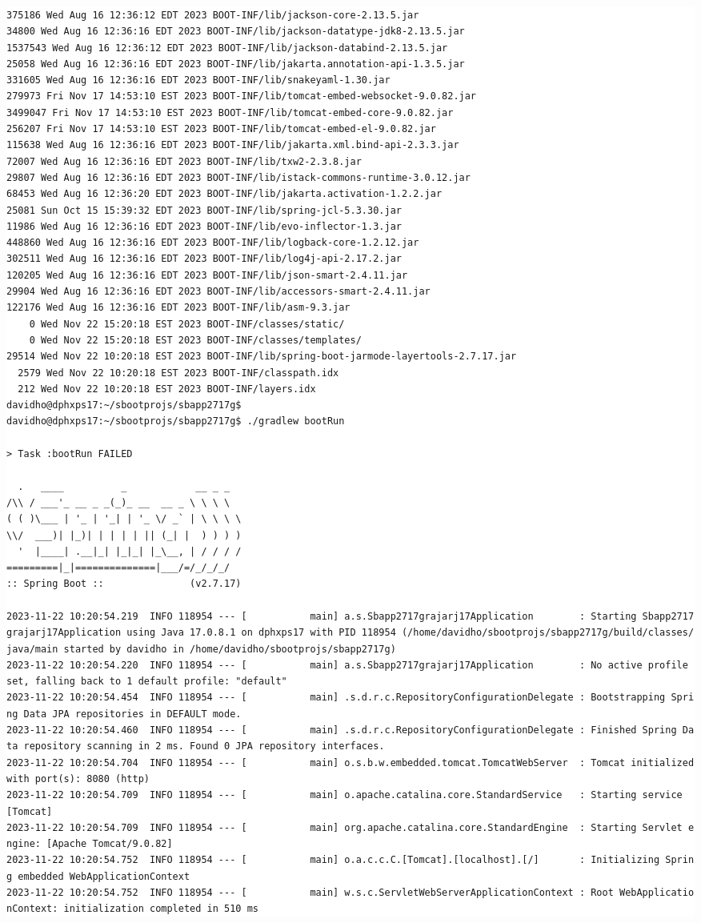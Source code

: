     375186 Wed Aug 16 12:36:12 EDT 2023 BOOT-INF/lib/jackson-core-2.13.5.jar
    34800 Wed Aug 16 12:36:16 EDT 2023 BOOT-INF/lib/jackson-datatype-jdk8-2.13.5.jar
    1537543 Wed Aug 16 12:36:12 EDT 2023 BOOT-INF/lib/jackson-databind-2.13.5.jar
    25058 Wed Aug 16 12:36:16 EDT 2023 BOOT-INF/lib/jakarta.annotation-api-1.3.5.jar
    331605 Wed Aug 16 12:36:16 EDT 2023 BOOT-INF/lib/snakeyaml-1.30.jar
    279973 Fri Nov 17 14:53:10 EST 2023 BOOT-INF/lib/tomcat-embed-websocket-9.0.82.jar
    3499047 Fri Nov 17 14:53:10 EST 2023 BOOT-INF/lib/tomcat-embed-core-9.0.82.jar
    256207 Fri Nov 17 14:53:10 EST 2023 BOOT-INF/lib/tomcat-embed-el-9.0.82.jar
    115638 Wed Aug 16 12:36:16 EDT 2023 BOOT-INF/lib/jakarta.xml.bind-api-2.3.3.jar
    72007 Wed Aug 16 12:36:16 EDT 2023 BOOT-INF/lib/txw2-2.3.8.jar
    29807 Wed Aug 16 12:36:16 EDT 2023 BOOT-INF/lib/istack-commons-runtime-3.0.12.jar
    68453 Wed Aug 16 12:36:20 EDT 2023 BOOT-INF/lib/jakarta.activation-1.2.2.jar
    25081 Sun Oct 15 15:39:32 EDT 2023 BOOT-INF/lib/spring-jcl-5.3.30.jar
    11986 Wed Aug 16 12:36:16 EDT 2023 BOOT-INF/lib/evo-inflector-1.3.jar
    448860 Wed Aug 16 12:36:16 EDT 2023 BOOT-INF/lib/logback-core-1.2.12.jar
    302511 Wed Aug 16 12:36:16 EDT 2023 BOOT-INF/lib/log4j-api-2.17.2.jar
    120205 Wed Aug 16 12:36:16 EDT 2023 BOOT-INF/lib/json-smart-2.4.11.jar
    29904 Wed Aug 16 12:36:16 EDT 2023 BOOT-INF/lib/accessors-smart-2.4.11.jar
    122176 Wed Aug 16 12:36:16 EDT 2023 BOOT-INF/lib/asm-9.3.jar
        0 Wed Nov 22 15:20:18 EST 2023 BOOT-INF/classes/static/
        0 Wed Nov 22 15:20:18 EST 2023 BOOT-INF/classes/templates/
    29514 Wed Nov 22 10:20:18 EST 2023 BOOT-INF/lib/spring-boot-jarmode-layertools-2.7.17.jar
      2579 Wed Nov 22 10:20:18 EST 2023 BOOT-INF/classpath.idx
      212 Wed Nov 22 10:20:18 EST 2023 BOOT-INF/layers.idx
    davidho@dphxps17:~/sbootprojs/sbapp2717g$ 
    davidho@dphxps17:~/sbootprojs/sbapp2717g$ ./gradlew bootRun

    > Task :bootRun FAILED

      .   ____          _            __ _ _
    /\\ / ___'_ __ _ _(_)_ __  __ _ \ \ \ \
    ( ( )\___ | '_ | '_| | '_ \/ _` | \ \ \ \
    \\/  ___)| |_)| | | | | || (_| |  ) ) ) )
      '  |____| .__|_| |_|_| |_\__, | / / / /
    =========|_|==============|___/=/_/_/_/
    :: Spring Boot ::               (v2.7.17)

    2023-11-22 10:20:54.219  INFO 118954 --- [           main] a.s.Sbapp2717grajarj17Application        : Starting Sbapp2717grajarj17Application using Java 17.0.8.1 on dphxps17 with PID 118954 (/home/davidho/sbootprojs/sbapp2717g/build/classes/java/main started by davidho in /home/davidho/sbootprojs/sbapp2717g)
    2023-11-22 10:20:54.220  INFO 118954 --- [           main] a.s.Sbapp2717grajarj17Application        : No active profile set, falling back to 1 default profile: "default"
    2023-11-22 10:20:54.454  INFO 118954 --- [           main] .s.d.r.c.RepositoryConfigurationDelegate : Bootstrapping Spring Data JPA repositories in DEFAULT mode.
    2023-11-22 10:20:54.460  INFO 118954 --- [           main] .s.d.r.c.RepositoryConfigurationDelegate : Finished Spring Data repository scanning in 2 ms. Found 0 JPA repository interfaces.
    2023-11-22 10:20:54.704  INFO 118954 --- [           main] o.s.b.w.embedded.tomcat.TomcatWebServer  : Tomcat initialized with port(s): 8080 (http)
    2023-11-22 10:20:54.709  INFO 118954 --- [           main] o.apache.catalina.core.StandardService   : Starting service [Tomcat]
    2023-11-22 10:20:54.709  INFO 118954 --- [           main] org.apache.catalina.core.StandardEngine  : Starting Servlet engine: [Apache Tomcat/9.0.82]
    2023-11-22 10:20:54.752  INFO 118954 --- [           main] o.a.c.c.C.[Tomcat].[localhost].[/]       : Initializing Spring embedded WebApplicationContext
    2023-11-22 10:20:54.752  INFO 118954 --- [           main] w.s.c.ServletWebServerApplicationContext : Root WebApplicationContext: initialization completed in 510 ms